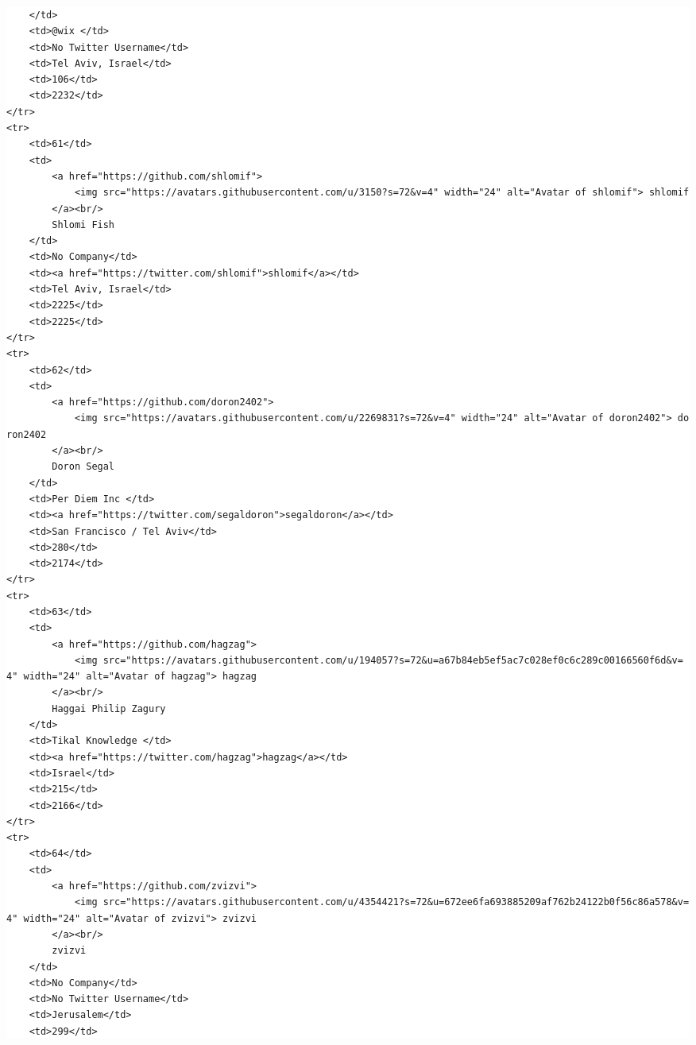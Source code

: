 		</td>
		<td>@wix </td>
		<td>No Twitter Username</td>
		<td>Tel Aviv, Israel</td>
		<td>106</td>
		<td>2232</td>
	</tr>
	<tr>
		<td>61</td>
		<td>
			<a href="https://github.com/shlomif">
				<img src="https://avatars.githubusercontent.com/u/3150?s=72&v=4" width="24" alt="Avatar of shlomif"> shlomif
			</a><br/>
			Shlomi Fish
		</td>
		<td>No Company</td>
		<td><a href="https://twitter.com/shlomif">shlomif</a></td>
		<td>Tel Aviv, Israel</td>
		<td>2225</td>
		<td>2225</td>
	</tr>
	<tr>
		<td>62</td>
		<td>
			<a href="https://github.com/doron2402">
				<img src="https://avatars.githubusercontent.com/u/2269831?s=72&v=4" width="24" alt="Avatar of doron2402"> doron2402
			</a><br/>
			Doron Segal
		</td>
		<td>Per Diem Inc </td>
		<td><a href="https://twitter.com/segaldoron">segaldoron</a></td>
		<td>San Francisco / Tel Aviv</td>
		<td>280</td>
		<td>2174</td>
	</tr>
	<tr>
		<td>63</td>
		<td>
			<a href="https://github.com/hagzag">
				<img src="https://avatars.githubusercontent.com/u/194057?s=72&u=a67b84eb5ef5ac7c028ef0c6c289c00166560f6d&v=4" width="24" alt="Avatar of hagzag"> hagzag
			</a><br/>
			Haggai Philip Zagury
		</td>
		<td>Tikal Knowledge </td>
		<td><a href="https://twitter.com/hagzag">hagzag</a></td>
		<td>Israel</td>
		<td>215</td>
		<td>2166</td>
	</tr>
	<tr>
		<td>64</td>
		<td>
			<a href="https://github.com/zvizvi">
				<img src="https://avatars.githubusercontent.com/u/4354421?s=72&u=672ee6fa693885209af762b24122b0f56c86a578&v=4" width="24" alt="Avatar of zvizvi"> zvizvi
			</a><br/>
			zvizvi
		</td>
		<td>No Company</td>
		<td>No Twitter Username</td>
		<td>Jerusalem</td>
		<td>299</td>